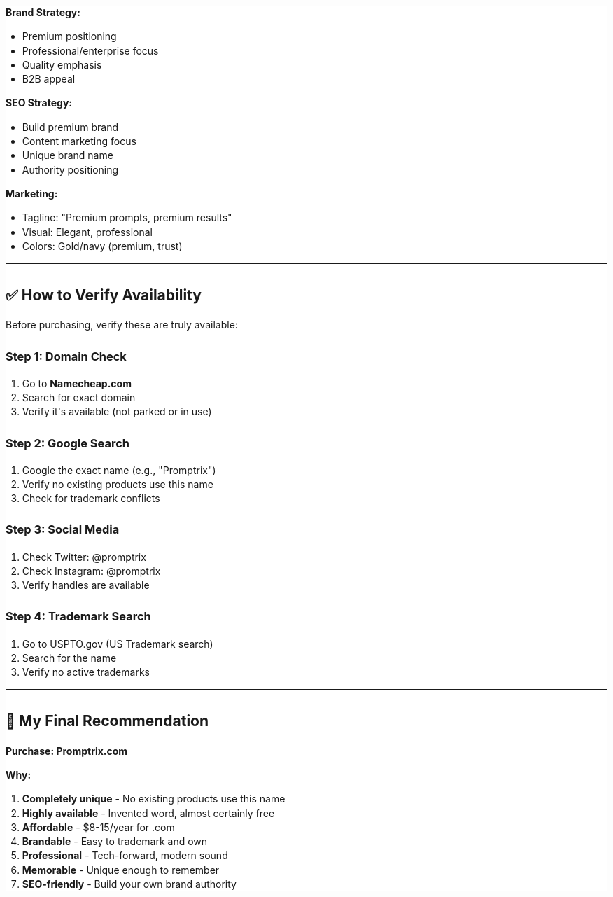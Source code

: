**Brand Strategy:**
- Premium positioning
- Professional/enterprise focus
- Quality emphasis
- B2B appeal

**SEO Strategy:**
- Build premium brand
- Content marketing focus
- Unique brand name
- Authority positioning

**Marketing:**
- Tagline: "Premium prompts, premium results"
- Visual: Elegant, professional
- Colors: Gold/navy (premium, trust)

---

## ✅ How to Verify Availability

Before purchasing, verify these are truly available:

### Step 1: Domain Check
1. Go to **Namecheap.com**
2. Search for exact domain
3. Verify it's available (not parked or in use)

### Step 2: Google Search
1. Google the exact name (e.g., "Promptrix")
2. Verify no existing products use this name
3. Check for trademark conflicts

### Step 3: Social Media
1. Check Twitter: @promptrix
2. Check Instagram: @promptrix
3. Verify handles are available

### Step 4: Trademark Search
1. Go to USPTO.gov (US Trademark search)
2. Search for the name
3. Verify no active trademarks

---

## 🎯 My Final Recommendation

**Purchase: Promptrix.com**

**Why:**
1. **Completely unique** - No existing products use this name
2. **Highly available** - Invented word, almost certainly free
3. **Affordable** - $8-15/year for .com
4. **Brandable** - Easy to trademark and own
5. **Professional** - Tech-forward, modern sound
6. **Memorable** - Unique enough to remember
7. **SEO-friendly** - Build your own brand authority
